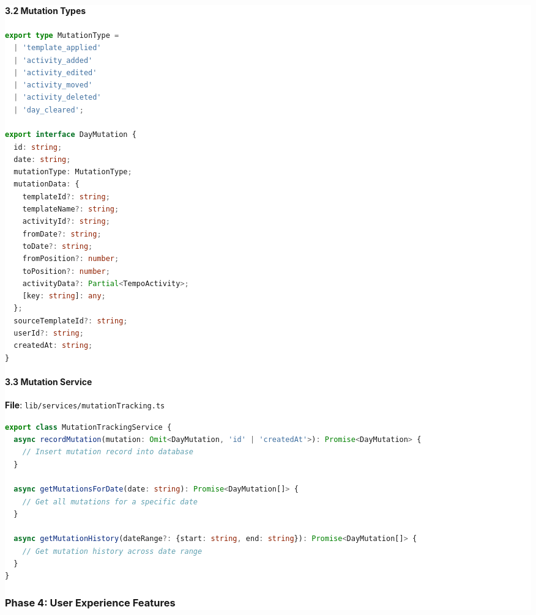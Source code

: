 #### 3.2 Mutation Types
```typescript
export type MutationType = 
  | 'template_applied'
  | 'activity_added' 
  | 'activity_edited'
  | 'activity_moved'
  | 'activity_deleted'
  | 'day_cleared';

export interface DayMutation {
  id: string;
  date: string;
  mutationType: MutationType;
  mutationData: {
    templateId?: string;
    templateName?: string;
    activityId?: string;
    fromDate?: string;
    toDate?: string;
    fromPosition?: number;
    toPosition?: number;
    activityData?: Partial<TempoActivity>;
    [key: string]: any;
  };
  sourceTemplateId?: string;
  userId?: string;
  createdAt: string;
}
```

#### 3.3 Mutation Service
**File**: `lib/services/mutationTracking.ts`

```typescript
export class MutationTrackingService {
  async recordMutation(mutation: Omit<DayMutation, 'id' | 'createdAt'>): Promise<DayMutation> {
    // Insert mutation record into database
  }
  
  async getMutationsForDate(date: string): Promise<DayMutation[]> {
    // Get all mutations for a specific date
  }
  
  async getMutationHistory(dateRange?: {start: string, end: string}): Promise<DayMutation[]> {
    // Get mutation history across date range
  }
}
```

### Phase 4: User Experience Features
